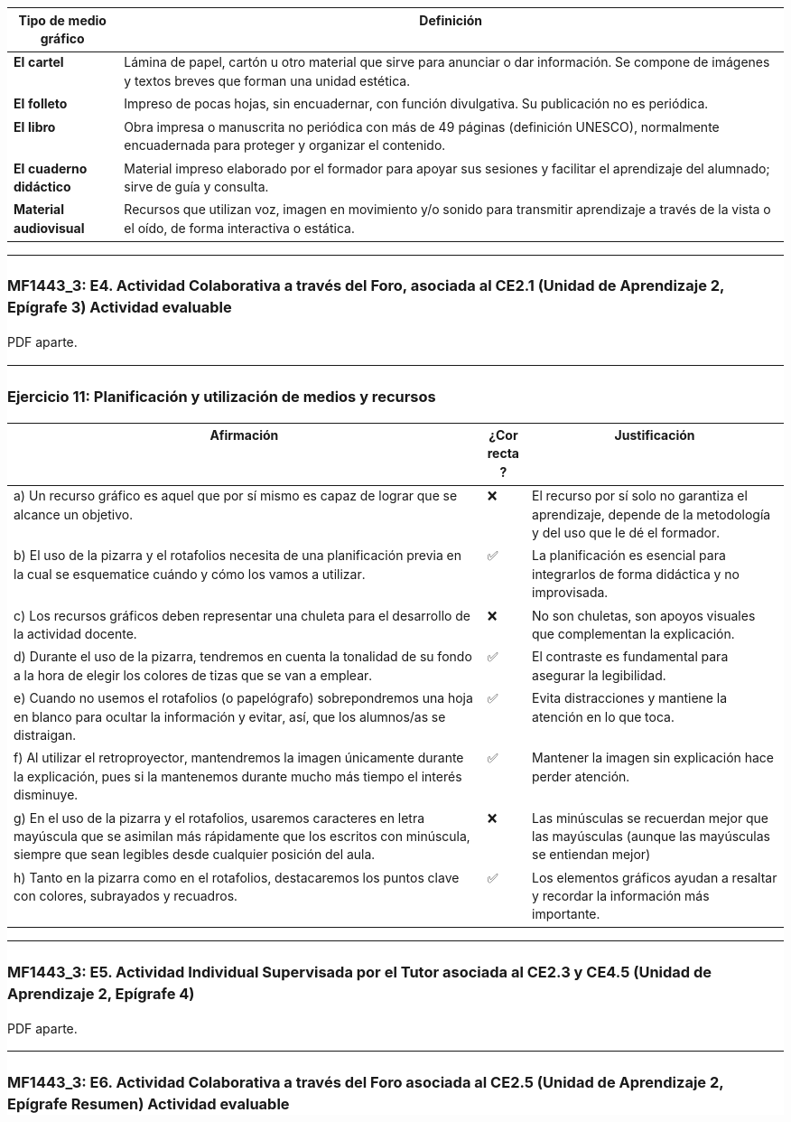 | Tipo de medio gráfico     | Definición                                                   |
| ------------------------- | ------------------------------------------------------------ |
| **El cartel**             | Lámina de papel, cartón u otro material que sirve para anunciar o dar información. Se compone de imágenes y textos breves que forman una unidad estética. |
| **El folleto**            | Impreso de pocas hojas, sin encuadernar, con función divulgativa. Su publicación no es periódica. |
| **El libro**              | Obra impresa o manuscrita no periódica con más de 49 páginas (definición UNESCO), normalmente encuadernada para proteger y organizar el contenido. |
| **El cuaderno didáctico** | Material impreso elaborado por el formador para apoyar sus sesiones y facilitar el aprendizaje del alumnado; sirve de guía y consulta. |
| **Material audiovisual**  | Recursos que utilizan voz, imagen en movimiento y/o sonido para transmitir aprendizaje a través de la vista o el oído, de forma interactiva o estática. |



---

### MF1443_3: E4. Actividad Colaborativa a través del Foro, asociada al CE2.1 (Unidad de Aprendizaje 2, Epígrafe 3) Actividad evaluable

PDF aparte.

---

### Ejercicio 11: Planificación y utilización de medios y recursos

| Afirmación                                                   | ¿Correcta? | Justificación                                                |
| ------------------------------------------------------------ | ---------- | ------------------------------------------------------------ |
| a) Un recurso gráfico es aquel que por sí mismo es capaz de lograr que se alcance un objetivo. | ❌          | El recurso por sí solo no garantiza el aprendizaje, depende de la metodología y del uso que le dé el formador. |
| b) El uso de la pizarra y el rotafolios necesita de una planificación previa en la cual se esquematice cuándo y cómo los vamos a utilizar. | ✅          | La planificación es esencial para integrarlos de forma didáctica y no improvisada. |
| c) Los recursos gráficos deben representar una chuleta para el desarrollo de la actividad docente. | ❌          | No son chuletas, son apoyos visuales que complementan la explicación. |
| d) Durante el uso de la pizarra, tendremos en cuenta la tonalidad de su fondo a la hora de elegir los colores de tizas que se van a emplear. | ✅          | El contraste es fundamental para asegurar la legibilidad.    |
| e) Cuando no usemos el rotafolios (o papelógrafo) sobrepondremos una hoja en blanco para ocultar la información y evitar, así, que los alumnos/as se distraigan. | ✅          | Evita distracciones y mantiene la atención en lo que toca.   |
| f) Al utilizar el retroproyector, mantendremos la imagen únicamente durante la explicación, pues si la mantenemos durante mucho más tiempo el interés disminuye. | ✅          | Mantener la imagen sin explicación hace perder atención.     |
| g) En el uso de la pizarra y el rotafolios, usaremos caracteres en letra mayúscula que se asimilan más rápidamente que los escritos con minúscula, siempre que sean legibles desde cualquier posición del aula. | ❌          | Las minúsculas se recuerdan mejor que las mayúsculas (aunque las mayúsculas se entiendan mejor) |
| h) Tanto en la pizarra como en el rotafolios, destacaremos los puntos clave con colores, subrayados y recuadros. | ✅          | Los elementos gráficos ayudan a resaltar y recordar la información más importante. |

---

### MF1443_3: E5. Actividad Individual Supervisada por el Tutor asociada al CE2.3 y CE4.5 (Unidad de Aprendizaje 2, Epígrafe 4)

PDF aparte.

---

### MF1443_3: E6. Actividad Colaborativa a través del Foro asociada al CE2.5 (Unidad de Aprendizaje 2, Epígrafe Resumen) Actividad evaluable
